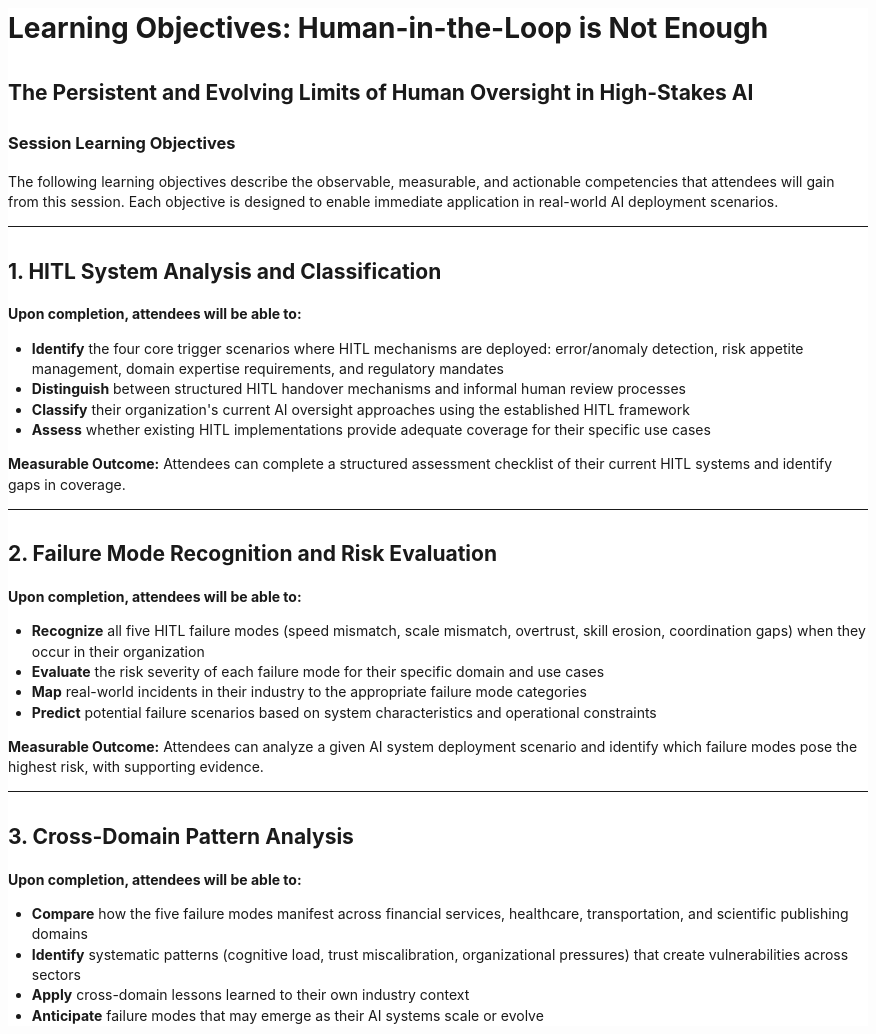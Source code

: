 # Learning Objectives: Human-in-the-Loop is Not Enough
## The Persistent and Evolving Limits of Human Oversight in High-Stakes AI

### Session Learning Objectives

The following learning objectives describe the observable, measurable, and actionable competencies that attendees will gain from this session. Each objective is designed to enable immediate application in real-world AI deployment scenarios.

---

## 1. HITL System Analysis and Classification

**Upon completion, attendees will be able to:**

- **Identify** the four core trigger scenarios where HITL mechanisms are deployed: error/anomaly detection, risk appetite management, domain expertise requirements, and regulatory mandates
- **Distinguish** between structured HITL handover mechanisms and informal human review processes
- **Classify** their organization's current AI oversight approaches using the established HITL framework
- **Assess** whether existing HITL implementations provide adequate coverage for their specific use cases

**Measurable Outcome:** Attendees can complete a structured assessment checklist of their current HITL systems and identify gaps in coverage.

---

## 2. Failure Mode Recognition and Risk Evaluation

**Upon completion, attendees will be able to:**

- **Recognize** all five HITL failure modes (speed mismatch, scale mismatch, overtrust, skill erosion, coordination gaps) when they occur in their organization
- **Evaluate** the risk severity of each failure mode for their specific domain and use cases
- **Map** real-world incidents in their industry to the appropriate failure mode categories
- **Predict** potential failure scenarios based on system characteristics and operational constraints

**Measurable Outcome:** Attendees can analyze a given AI system deployment scenario and identify which failure modes pose the highest risk, with supporting evidence.

---

## 3. Cross-Domain Pattern Analysis

**Upon completion, attendees will be able to:**

- **Compare** how the five failure modes manifest across financial services, healthcare, transportation, and scientific publishing domains
- **Identify** systematic patterns (cognitive load, trust miscalibration, organizational pressures) that create vulnerabilities across sectors
- **Apply** cross-domain lessons learned to their own industry context
- **Anticipate** failure modes that may emerge as their AI systems scale or evolve
